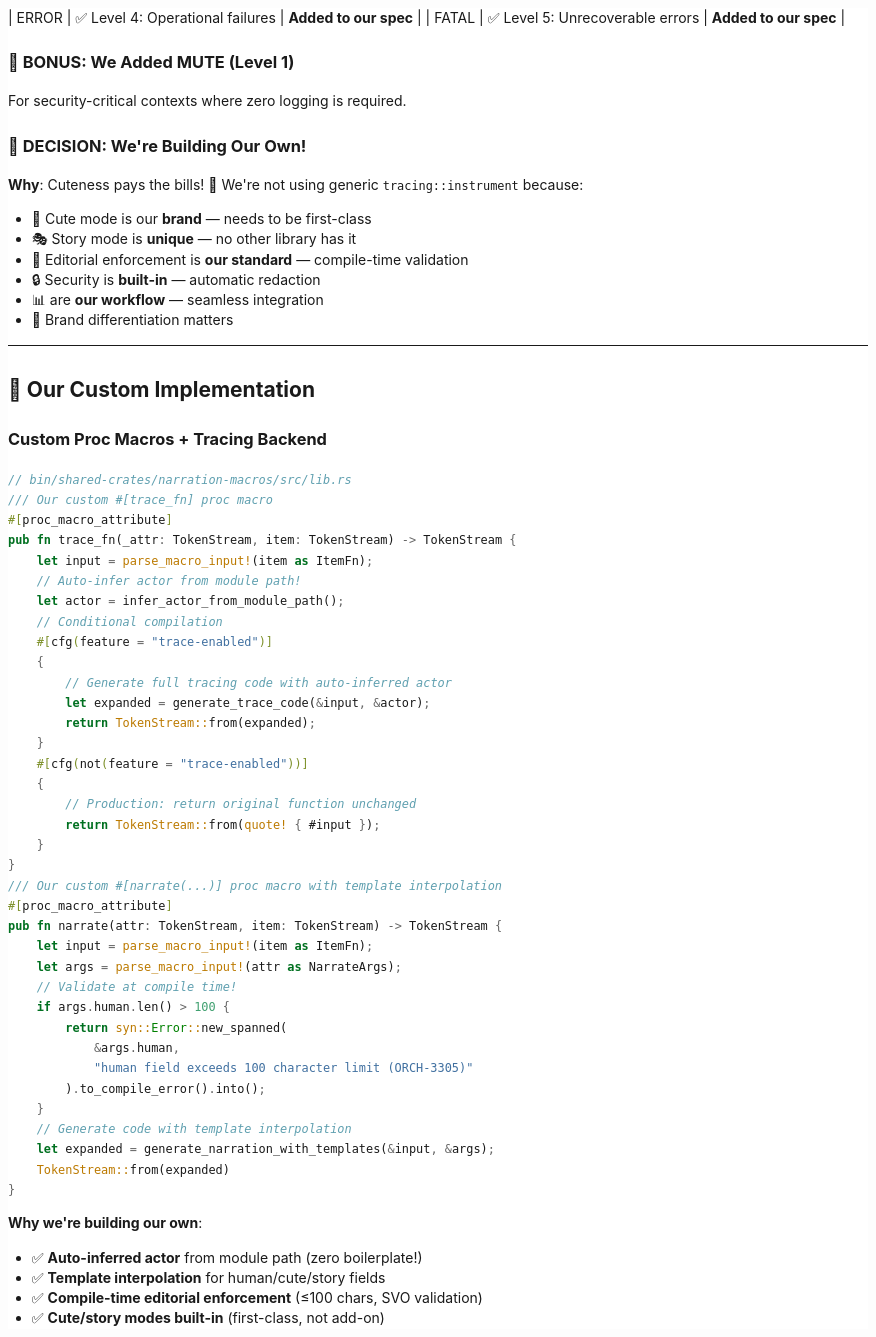 | ERROR | ✅ Level 4: Operational failures | **Added to our spec** |
| FATAL | ✅ Level 5: Unrecoverable errors | **Added to our spec** |
### 🎀 **BONUS**: We Added MUTE (Level 1)
For security-critical contexts where zero logging is required.
### 🚀 **DECISION**: We're Building Our Own!
**Why**: Cuteness pays the bills! 💝
We're not using generic `tracing::instrument` because:
- 🎀 Cute mode is our **brand** — needs to be first-class
- 🎭 Story mode is **unique** — no other library has it
- 🎨 Editorial enforcement is **our standard** — compile-time validation
- 🔒 Security is **built-in** — automatic redaction
- 📊  are **our workflow** — seamless integration
- 💝 Brand differentiation matters
---
## 🔌 Our Custom Implementation
### **Custom Proc Macros + Tracing Backend**
```rust
// bin/shared-crates/narration-macros/src/lib.rs
/// Our custom #[trace_fn] proc macro
#[proc_macro_attribute]
pub fn trace_fn(_attr: TokenStream, item: TokenStream) -> TokenStream {
    let input = parse_macro_input!(item as ItemFn);
    // Auto-infer actor from module path!
    let actor = infer_actor_from_module_path();
    // Conditional compilation
    #[cfg(feature = "trace-enabled")]
    {
        // Generate full tracing code with auto-inferred actor
        let expanded = generate_trace_code(&input, &actor);
        return TokenStream::from(expanded);
    }
    #[cfg(not(feature = "trace-enabled"))]
    {
        // Production: return original function unchanged
        return TokenStream::from(quote! { #input });
    }
}
/// Our custom #[narrate(...)] proc macro with template interpolation
#[proc_macro_attribute]
pub fn narrate(attr: TokenStream, item: TokenStream) -> TokenStream {
    let input = parse_macro_input!(item as ItemFn);
    let args = parse_macro_input!(attr as NarrateArgs);
    // Validate at compile time!
    if args.human.len() > 100 {
        return syn::Error::new_spanned(
            &args.human,
            "human field exceeds 100 character limit (ORCH-3305)"
        ).to_compile_error().into();
    }
    // Generate code with template interpolation
    let expanded = generate_narration_with_templates(&input, &args);
    TokenStream::from(expanded)
}
```
**Why we're building our own**:
- ✅ **Auto-inferred actor** from module path (zero boilerplate!)
- ✅ **Template interpolation** for human/cute/story fields
- ✅ **Compile-time editorial enforcement** (≤100 chars, SVO validation)
- ✅ **Cute/story modes built-in** (first-class, not add-on)